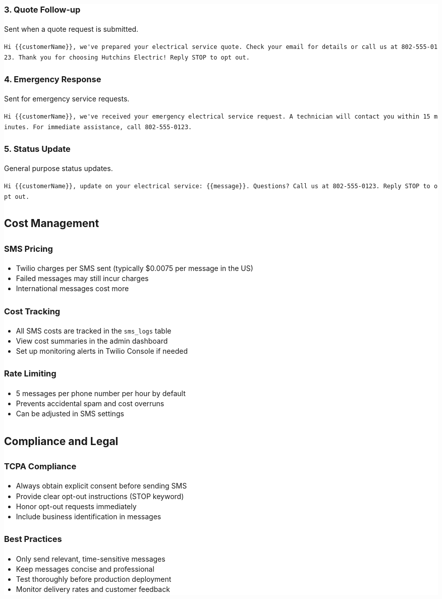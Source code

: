 ### 3. Quote Follow-up
Sent when a quote request is submitted.
```
Hi {{customerName}}, we've prepared your electrical service quote. Check your email for details or call us at 802-555-0123. Thank you for choosing Hutchins Electric! Reply STOP to opt out.
```

### 4. Emergency Response
Sent for emergency service requests.
```
Hi {{customerName}}, we've received your emergency electrical service request. A technician will contact you within 15 minutes. For immediate assistance, call 802-555-0123.
```

### 5. Status Update
General purpose status updates.
```
Hi {{customerName}}, update on your electrical service: {{message}}. Questions? Call us at 802-555-0123. Reply STOP to opt out.
```

## Cost Management

### SMS Pricing
- Twilio charges per SMS sent (typically $0.0075 per message in the US)
- Failed messages may still incur charges
- International messages cost more

### Cost Tracking
- All SMS costs are tracked in the `sms_logs` table
- View cost summaries in the admin dashboard
- Set up monitoring alerts in Twilio Console if needed

### Rate Limiting
- 5 messages per phone number per hour by default
- Prevents accidental spam and cost overruns
- Can be adjusted in SMS settings

## Compliance and Legal

### TCPA Compliance
- Always obtain explicit consent before sending SMS
- Provide clear opt-out instructions (STOP keyword)
- Honor opt-out requests immediately
- Include business identification in messages

### Best Practices
- Only send relevant, time-sensitive messages
- Keep messages concise and professional
- Test thoroughly before production deployment
- Monitor delivery rates and customer feedback
